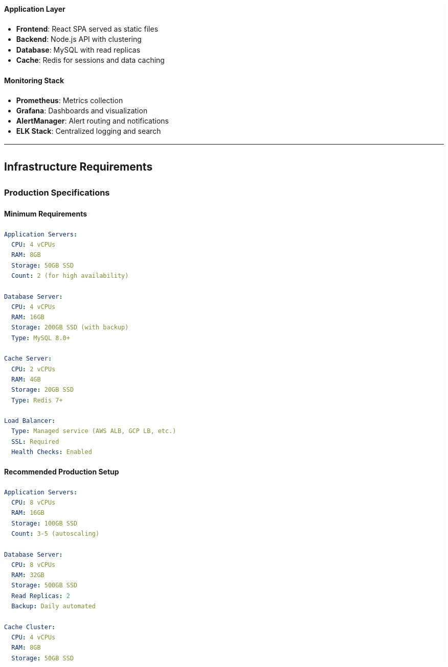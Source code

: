 #### Application Layer
- **Frontend**: React SPA served as static files
- **Backend**: Node.js API with clustering
- **Database**: MySQL with read replicas
- **Cache**: Redis for sessions and data caching

#### Monitoring Stack
- **Prometheus**: Metrics collection
- **Grafana**: Dashboards and visualization
- **AlertManager**: Alert routing and notifications
- **ELK Stack**: Centralized logging and search

---

## Infrastructure Requirements

### Production Specifications

#### Minimum Requirements
```yaml
Application Servers:
  CPU: 4 vCPUs
  RAM: 8GB
  Storage: 50GB SSD
  Count: 2 (for high availability)

Database Server:
  CPU: 4 vCPUs
  RAM: 16GB
  Storage: 200GB SSD (with backup)
  Type: MySQL 8.0+

Cache Server:
  CPU: 2 vCPUs
  RAM: 4GB
  Storage: 20GB SSD
  Type: Redis 7+

Load Balancer:
  Type: Managed service (AWS ALB, GCP LB, etc.)
  SSL: Required
  Health Checks: Enabled
```

#### Recommended Production Setup
```yaml
Application Servers:
  CPU: 8 vCPUs
  RAM: 16GB
  Storage: 100GB SSD
  Count: 3-5 (autoscaling)

Database Server:
  CPU: 8 vCPUs
  RAM: 32GB
  Storage: 500GB SSD
  Read Replicas: 2
  Backup: Daily automated

Cache Cluster:
  CPU: 4 vCPUs
  RAM: 8GB
  Storage: 50GB SSD
```